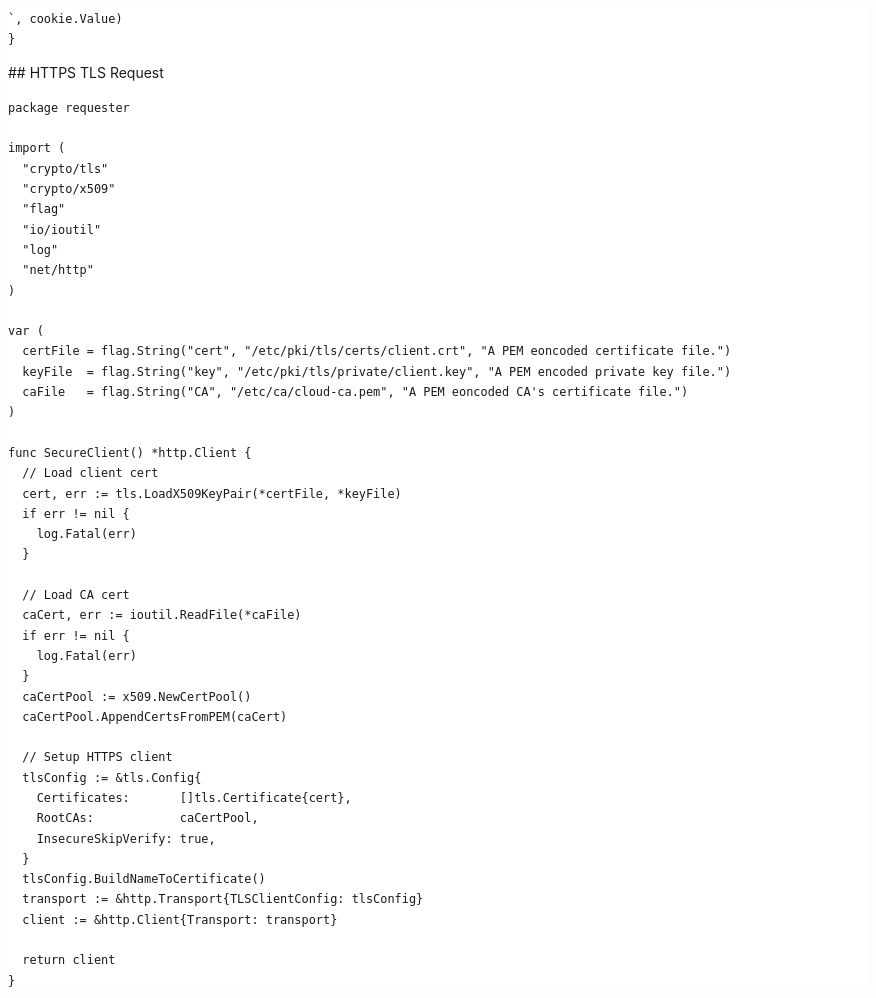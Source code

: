 ```
`, cookie.Value)
}
```

<div id="26"></div>
## HTTPS TLS Request

```
package requester

import (
  "crypto/tls"
  "crypto/x509"
  "flag"
  "io/ioutil"
  "log"
  "net/http"
)

var (
  certFile = flag.String("cert", "/etc/pki/tls/certs/client.crt", "A PEM eoncoded certificate file.")
  keyFile  = flag.String("key", "/etc/pki/tls/private/client.key", "A PEM encoded private key file.")
  caFile   = flag.String("CA", "/etc/ca/cloud-ca.pem", "A PEM eoncoded CA's certificate file.")
)

func SecureClient() *http.Client {
  // Load client cert
  cert, err := tls.LoadX509KeyPair(*certFile, *keyFile)
  if err != nil {
    log.Fatal(err)
  }

  // Load CA cert
  caCert, err := ioutil.ReadFile(*caFile)
  if err != nil {
    log.Fatal(err)
  }
  caCertPool := x509.NewCertPool()
  caCertPool.AppendCertsFromPEM(caCert)

  // Setup HTTPS client
  tlsConfig := &tls.Config{
    Certificates:       []tls.Certificate{cert},
    RootCAs:            caCertPool,
    InsecureSkipVerify: true,
  }
  tlsConfig.BuildNameToCertificate()
  transport := &http.Transport{TLSClientConfig: tlsConfig}
  client := &http.Client{Transport: transport}

  return client
}
```
